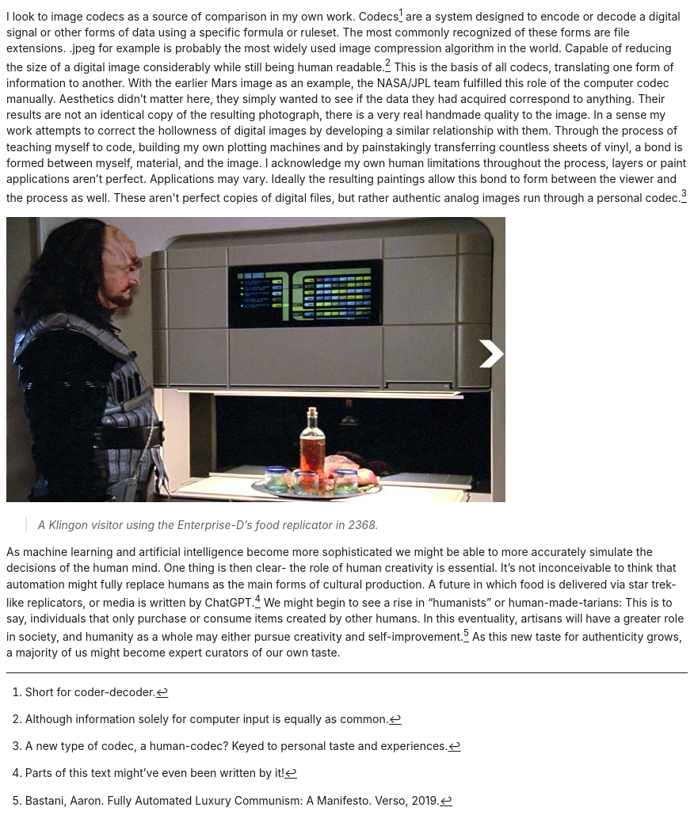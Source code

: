 I look to image codecs as a source of comparison in my own work. Codecs[^28] are a system designed to encode or decode a digital signal or other forms of data using a specific formula or ruleset. The most commonly recognized of these forms are file extensions. .jpeg for example is probably the most widely used image compression algorithm in the world. Capable of reducing the size of a digital image considerably while still being human readable.[^29] This is the basis of all codecs, translating one form of information to another. With the earlier Mars image as an example, the NASA/JPL team fulfilled this role of the computer codec manually. Aesthetics didn’t matter here, they simply wanted to see if the data they had acquired correspond to anything. Their results are not an identical copy of the resulting photograph, there is a very real handmade quality to the image. In a sense my work attempts to correct the hollowness of digital images by developing a similar relationship with them. Through the process of teaching myself to code, building my own plotting machines and by painstakingly transferring countless sheets of vinyl, a bond is formed between myself, material, and the image. I acknowledge my own human limitations throughout the process, layers or paint applications aren’t perfect. Applications may vary. Ideally the resulting paintings allow this bond to form between the viewer and the process as well. These aren't perfect copies of digital files, but rather authentic analog images run through a personal codec.[^30]

![A Klingon visitor using the Enterprise-D’s food replicator in 2368.](images/replicator.JPG)
>*A Klingon visitor using the Enterprise-D’s food replicator in 2368.*

As machine learning and artificial intelligence become more sophisticated we might be able to more accurately simulate the decisions of the human mind. One thing is then clear- the role of human creativity is essential. It’s not inconceivable to think that automation might fully replace humans as the main forms of cultural production. A future in which food is delivered via star trek-like replicators, or media is written by ChatGPT.[^31] We might begin to see a rise in “humanists” or human-made-tarians: This is to say, individuals that only purchase or consume items created by other humans. In this eventuality, artisans will have a greater role in society, and humanity as a whole may either pursue creativity and self-improvement.[^32] As this new taste for authenticity grows, a majority of us might become expert curators of our own taste.



[^1]: Please use these footnotes as a bit of a recurring chat window. Or a resource for terms to search for. 
[^2]: Urns, rings, wands, dolls, any object or even a family line could be used as a phylactery. 
[^3]: Wizards of the Coast, Inc, editor. Monster Manual. 5th edition, Wizards Of The Coast, 2014. -- states this ritual has a material cost of 120,000 gold pieces. Worth approximately $37,320,000 today. 
[^4]: Referring to code based on obscure or undocumented intricacies of a particular hardware or software.
[^5]: Image based AI models are fed hundreds or thousands of pre-existing images in order to generate an output.
[^6]; https://www.e-flux.com/journal/10/61362/in-defense-of-the-poor-image/
[^7]: Copying of a copy over hundreds of generations
[^8]: Intermediate Frames
[^9]: TV snow/noise indicating no signal
[^10]: Historically anyway.
[^11]: Van Eyck, Jan. The Arnolfini Wedding. 1434.
[^12]: Familiar with photography and its properties.
[^13]: Derivative objects that retain ornamental design from structures that were necessary in the original.
[^14]: https://towardsdatascience.com/image-generator-drawing-cartoons-with-generative-adversarial-networks-45e814ca9b6b
[^15]: https://frinkiac.com/
[^16]: One of the creators of Processing - a visual coding language directed towards designers and artists.
[^17]: Ctrl Shift Face - https://www.youtube.com/watch?v=4whz6UdXxhc
[^18]: "I'm Bart Simpson, who the hell are you?", Katherine Bernhardt, Canada Gallery, NY, January 11 - February 25, 2023.
[^19]: Access to resurrection for all!
[^20]: At the time of writing, this is still impossible.
[^21]: https://www.23andme.com
[^22]: Wizards, Witches, Warlocks. Sorcerers have inherent magic and need not write anything down.
[^23]: From shopping to our political views. All in the name of convenience.
[^24]: Usually the name given to the authors of a Svarteboken. A Wizard.
[^25]: // you are not expected to understand this.
[^26]: Anyone whose battery has died understands the fear of spellbook separation.
[^27]: Bridle, James. New Dark Age: Technology, Knowledge and the End of the Future. Verso, 2018.
[^28]: Short for coder-decoder.
[^29]: Although information solely for computer input is equally as common.
[^30]: A new type of codec, a human-codec? Keyed to personal taste and experiences.
[^31]: Parts of this text might’ve even been written by it!
[^32]: Bastani, Aaron. Fully Automated Luxury Communism: A Manifesto. Verso, 2019.
